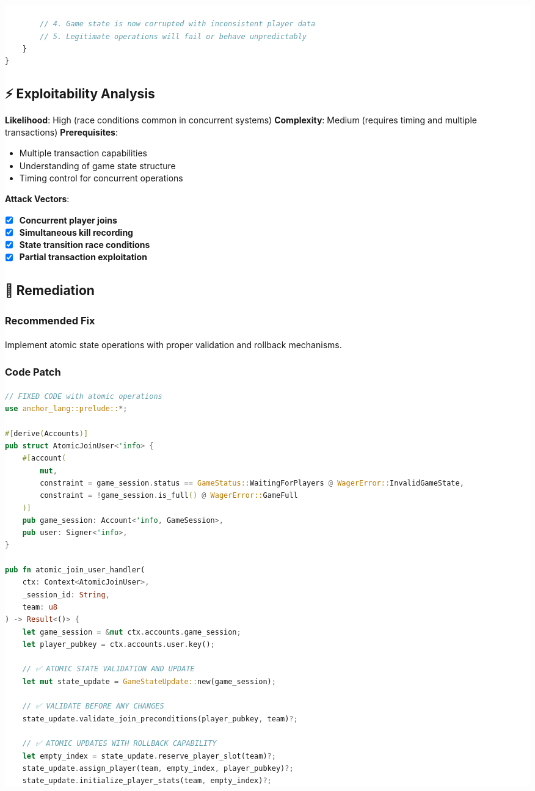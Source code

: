 ```typescript

        // 4. Game state is now corrupted with inconsistent player data
        // 5. Legitimate operations will fail or behave unpredictably
    }
}
```

## ⚡ Exploitability Analysis

**Likelihood**: High (race conditions common in concurrent systems)
**Complexity**: Medium (requires timing and multiple transactions)
**Prerequisites**:
- Multiple transaction capabilities
- Understanding of game state structure
- Timing control for concurrent operations

**Attack Vectors**:
- [x] **Concurrent player joins**
- [x] **Simultaneous kill recording**
- [x] **State transition race conditions**
- [x] **Partial transaction exploitation**

## 🔧 Remediation

### Recommended Fix
Implement atomic state operations with proper validation and rollback mechanisms.

### Code Patch
```rust
// FIXED CODE with atomic operations
use anchor_lang::prelude::*;

#[derive(Accounts)]
pub struct AtomicJoinUser<'info> {
    #[account(
        mut,
        constraint = game_session.status == GameStatus::WaitingForPlayers @ WagerError::InvalidGameState,
        constraint = !game_session.is_full() @ WagerError::GameFull
    )]
    pub game_session: Account<'info, GameSession>,
    pub user: Signer<'info>,
}

pub fn atomic_join_user_handler(
    ctx: Context<AtomicJoinUser>,
    _session_id: String,
    team: u8
) -> Result<()> {
    let game_session = &mut ctx.accounts.game_session;
    let player_pubkey = ctx.accounts.user.key();

    // ✅ ATOMIC STATE VALIDATION AND UPDATE
    let mut state_update = GameStateUpdate::new(game_session);

    // ✅ VALIDATE BEFORE ANY CHANGES
    state_update.validate_join_preconditions(player_pubkey, team)?;

    // ✅ ATOMIC UPDATES WITH ROLLBACK CAPABILITY
    let empty_index = state_update.reserve_player_slot(team)?;
    state_update.assign_player(team, empty_index, player_pubkey)?;
    state_update.initialize_player_stats(team, empty_index)?;
```